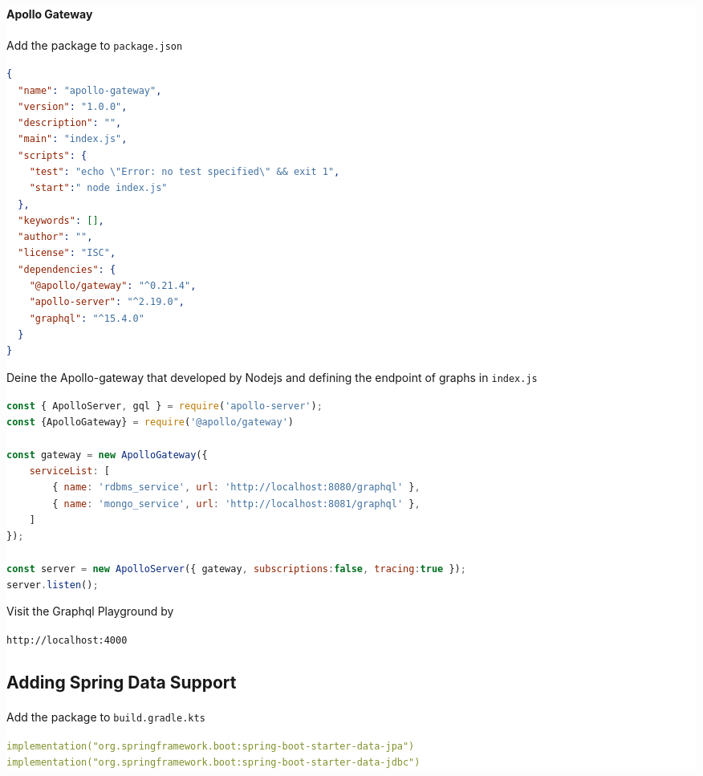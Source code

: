 #### Apollo Gateway

Add the package to `package.json` 

```json
{
  "name": "apollo-gateway",
  "version": "1.0.0",
  "description": "",
  "main": "index.js",
  "scripts": {
    "test": "echo \"Error: no test specified\" && exit 1",
    "start":" node index.js"
  },
  "keywords": [],
  "author": "",
  "license": "ISC",
  "dependencies": {
    "@apollo/gateway": "^0.21.4",
    "apollo-server": "^2.19.0",
    "graphql": "^15.4.0"
  }
}

```

Deine the Apollo-gateway that developed by Nodejs and defining the endpoint of graphs in `index.js`

```javascript
const { ApolloServer, gql } = require('apollo-server');
const {ApolloGateway} = require('@apollo/gateway')

const gateway = new ApolloGateway({
    serviceList: [
        { name: 'rdbms_service', url: 'http://localhost:8080/graphql' },
        { name: 'mongo_service', url: 'http://localhost:8081/graphql' },
    ]
});

const server = new ApolloServer({ gateway, subscriptions:false, tracing:true });
server.listen();
```

Visit the Graphql Playground by

```
http://localhost:4000
```

## Adding Spring Data Support

Add the package to `build.gradle.kts` 

```yaml
implementation("org.springframework.boot:spring-boot-starter-data-jpa")
implementation("org.springframework.boot:spring-boot-starter-data-jdbc")
```
